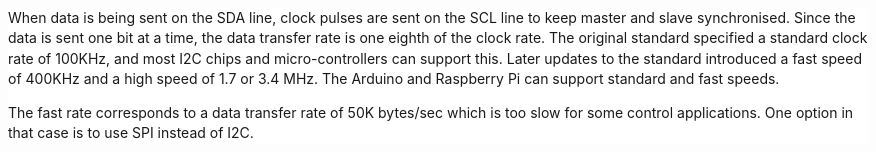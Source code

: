 When data is being sent on the SDA line,
clock pulses are sent on the SCL line to keep master and slave synchronised.
Since the data is sent one bit at a time, the data transfer rate is one eighth of the clock rate.
The original standard specified a standard clock rate of 100KHz,
and most I2C chips and micro-controllers can support this.
Later updates to the standard introduced a fast speed of 400KHz
and a high speed of 1.7 or 3.4 MHz.
The Arduino and Raspberry Pi can support standard and fast speeds.

The fast rate corresponds to a data transfer rate of 50K bytes/sec
which is too slow for some control applications.
One option in that case is to use SPI instead of I2C.



[01]:http://www.st.com/content/ccc/resource/technical/document/datasheet/56/ec/ac/de/28/21/4d/48/DM00027543.pdf/files/DM00027543.pdf/jcr:content/translations/en.DM00027543.pdf
[02]:https://www.pololu.com/file/0J563/L3GD20.pdf
[03]:https://cdn-shop.adafruit.com/datasheets/BST-BMP180-DS000-09.pdf
[04]:https://en.wikipedia.org/wiki/Data_fusion
[05]:http://www.eeherald.com/section/design-guide/esmod11.html
[06]:https://cdn.sparkfun.com/assets/learn_tutorials/5/5/0/MPU9250REV1.0.pdf
[07]:https://cdn.sparkfun.com/datasheets/Dev/Arduino/Boards/Atmel-42181-SAM-D21_Datasheet.pdf
[08]:https://www.sparkfun.com/products/13664?_ga=1.17842169.1794757627.1467916508
[09]:https://cdn-shop.adafruit.com/datasheets/HMC5883L_3-Axis_Digital_Compass_IC.pdf
[10]:https://cache.freescale.com/files/sensors/doc/app_note/AN4248.pdf
[11]:https://en.wikipedia.org/wiki/North_Magnetic_Pole
[12]:https://en.wikipedia.org/wiki/True_north
[13]:https://en.wikipedia.org/wiki/Magnetic_declination
[14]:https://cdn.sparkfun.com/assets/learn_tutorials/5/9/6/LIS3DH_Datasheet_DocID_17530rev1.pdf
[15]:
[16]:
[17]:
[18]:
[19]:
[20]:
[21]:
[22]:
[23]:
[24]:
[25]:
[26]:
[27]:
[28]:
[29]:
[30]:
